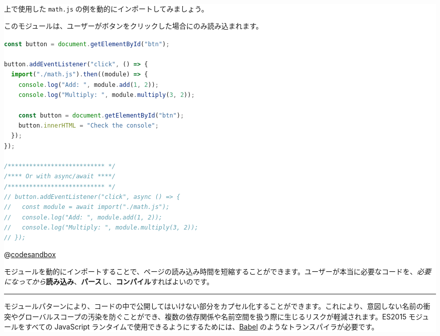 上で使用した `math.js` の例を動的にインポートしてみましょう。

このモジュールは、ユーザーがボタンをクリックした場合にのみ読み込まれます。

```js:index.js
const button = document.getElementById("btn");

button.addEventListener("click", () => {
  import("./math.js").then((module) => {
    console.log("Add: ", module.add(1, 2));
    console.log("Multiply: ", module.multiply(3, 2));

    const button = document.getElementById("btn");
    button.innerHTML = "Check the console";
  });
});

/*************************** */
/**** Or with async/await ****/
/*************************** */
// button.addEventListener("click", async () => {
//   const module = await import("./math.js");
//   console.log("Add: ", module.add(1, 2));
//   console.log("Multiply: ", module.multiply(3, 2));
// });
```

@[codesandbox](https://codesandbox.io/embed/green-sound-j60fl)

モジュールを動的にインポートすることで、ページの読み込み時間を短縮することができます。ユーザーが本当に必要なコードを、*必要になってから***読み込み**、**パース**し、**コンパイル**すればよいのです。



---

モジュールパターンにより、コードの中で公開してはいけない部分をカプセル化することができます。これにより、意図しない名前の衝突やグローバルスコープの汚染を防ぐことができ、複数の依存関係や名前空間を扱う際に生じるリスクが軽減されます。ES2015 モジュールをすべての JavaScript ランタイムで使用できるようにするためには、[Babel](https://babeljs.io/) のようなトランスパイラが必要です。
